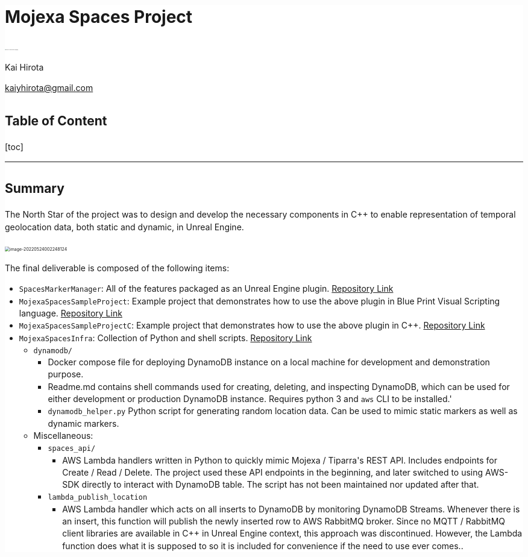# Mojexa Spaces Project

<img src="../../../../../Classes/internship/Poster/MOJEXA-Inline-White%20copy.png.png" alt="MOJEXA-Inline-White copy.png" style="zoom:10%;" />

Kai Hirota

kaiyhirota@gmail.com



## Table of Content

[toc]

---

## Summary

The North Star of the project was to design and develop the necessary components in C++ to enable representation of temporal geolocation data, both static and dynamic, in Unreal Engine. 

<img src="report.assets/image-20220524002248124.png" alt="image-20220524002248124" style="zoom:50%;" />

The final deliverable is composed of the following items:

- `SpacesMarkerManager`: All of the features packaged as an Unreal Engine plugin. [Repository Link](https://github.com/from81/SpacesMarkerManager)
- `MojexaSpacesSampleProject`: Example project that demonstrates how to use the above plugin in Blue Print Visual Scripting language. [Repository Link](https://github.com/from81/MojexaSampleProject)
- `MojexaSpacesSampleProjectC`: Example project that demonstrates how to use the above plugin in C++. [Repository Link](https://github.com/from81/MojexaSampleProjectC)
- `MojexaSpacesInfra`: Collection of Python and shell scripts. [Repository Link](https://github.com/from81/MojexaSpacesInfra)
	- `dynamodb/`
		- Docker compose file for deploying DynamoDB instance on a local machine for development and demonstration purpose.
		- Readme.md contains shell commands used for creating, deleting, and inspecting DynamoDB, which can be used for either development or production DynamoDB instance. Requires python 3 and  `aws` CLI to be installed.'
		- `dynamodb_helper.py` Python script for generating random location data. Can be used to mimic static markers as well as dynamic markers.
	- Miscellaneous:
		- `spaces_api/`
			- AWS Lambda handlers written in Python to quickly mimic Mojexa / Tiparra's REST API. Includes endpoints for Create / Read / Delete. The project used these API endpoints in the beginning, and later switched to using AWS-SDK directly to interact with DynamoDB table. The script has not been maintained nor updated after that.
		- `lambda_publish_location`
			- AWS Lambda handler which acts on all inserts to DynamoDB by monitoring DynamoDB Streams. Whenever there is an insert, this function will publish the newly inserted row to AWS RabbitMQ broker. Since no MQTT / RabbitMQ client libraries are available in C++ in Unreal Engine context, this approach was discontinued. However, the Lambda function does what it is supposed to so it is included for convenience if the need to use ever comes..
